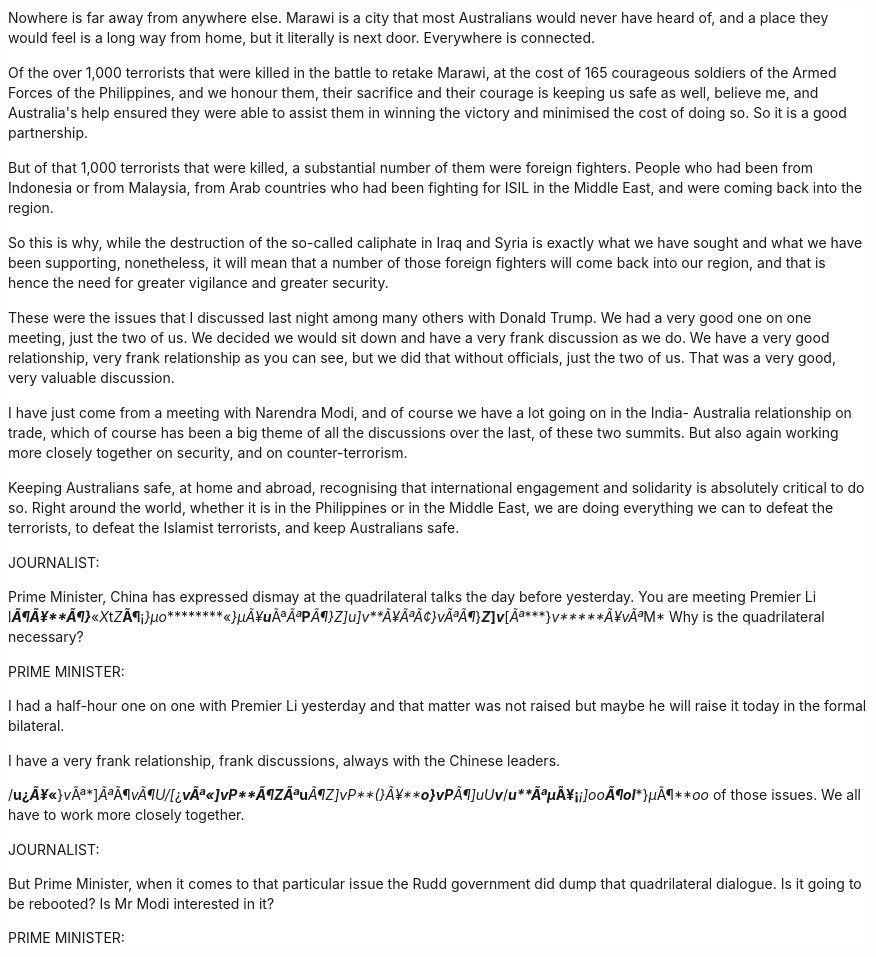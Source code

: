   Nowhere is far away from anywhere else. Marawi is a city that most Australians would never have heard  of, and a place they would feel is a long way from home, but it literally is next door. Everywhere is  connected.  

  Of the over 1,000 terrorists that were killed in the battle to retake Marawi, at the cost of 165  courageous soldiers of the Armed Forces of the Philippines, and we honour them, their sacrifice and  their courage is keeping us safe as well, believe me, and Australia's help ensured they were able to assist  them in winning the victory and minimised the cost of doing so. So it is a good partnership.  

  But of that 1,000 terrorists that were killed, a substantial number of them were foreign fighters. People  who had been from Indonesia or from Malaysia, from Arab countries who had been fighting for ISIL in  the Middle East, and were coming back into the region.  

  So this is why, while the destruction of the so-called caliphate in Iraq and Syria is exactly what we have  sought and what we have been supporting, nonetheless, it will mean that a number of those foreign  fighters will come back into our region, and that is hence the need for greater vigilance and greater  security.  

  These were the issues that I discussed last night among many others with Donald Trump. We had a very  good one on one meeting, just the two of us. We decided we would sit down and have a very frank  discussion as we do. We have a very good relationship, very frank relationship as you can see, but we  did that without officials, just the two of us. That was a very good, very valuable discussion.  

  I have just come from a meeting with Narendra Modi, and of course we have a lot going on in the India-  Australia relationship on trade, which of course has been a big theme of all the discussions over the last,  of these two summits. But also again working more closely together on security, and on counter-terrorism.  

  Keeping Australians safe, at home and abroad, recognising that international engagement and solidarity  is absolutely critical to do so. Right around the world, whether it is in the Philippines or in the Middle  East, we are doing everything we can to defeat the terrorists, to defeat the Islamist terrorists, and keep  Australians safe. 

  JOURNALIST:  

  Prime Minister, China has expressed dismay at the quadrilateral talks the day before yesterday. You are  meeting Premier Li l***Ã¶***Ã¥**Ã¶*}*****«*X*t*Z***Ã¶**¡*}*µ*o*********«*}*µ*Ã¥**u***Ãª*Ãª***P****Ã¶*}**Z*]*u**]*v**Ã¥***Ãª*Ã¢*}*v*Ãª****Ã¶*}***Z*]*v***[*Ãª****}*v*****Ã¥*v*Ãª*M* Why is the quadrilateral necessary? 

  PRIME MINISTER:  

  I had a half-hour one on one with Premier Li yesterday and that matter was not raised but maybe he will  raise it today in the formal bilateral.  

  I have a very frank relationship, frank discussions, always with the Chinese leaders.  

  /****u**¿***Ã¥*«****}*v*Ãª*]*Ãª*Ã¶***v*Ã¶*U*/*[*¿**********v**Ãª***«*]*v*P**Ã¶*Z****Ãª***u****Ã¶*Z*]*v*P**(*}*Ã¥*****o*}*v*P**Ã¶*]*u***U****v***/****u**Ãª*µ*Ã¥****¡****¡*]*o*o**Ã¶***o*l******}*µ*Ã¶****o*o* of those issues. We all have to work more closely together. 

  JOURNALIST:  

  But Prime Minister, when it comes to that particular issue the Rudd government did dump that  quadrilateral dialogue. Is it going to be rebooted? Is Mr Modi interested in it? 

  PRIME MINISTER:  
